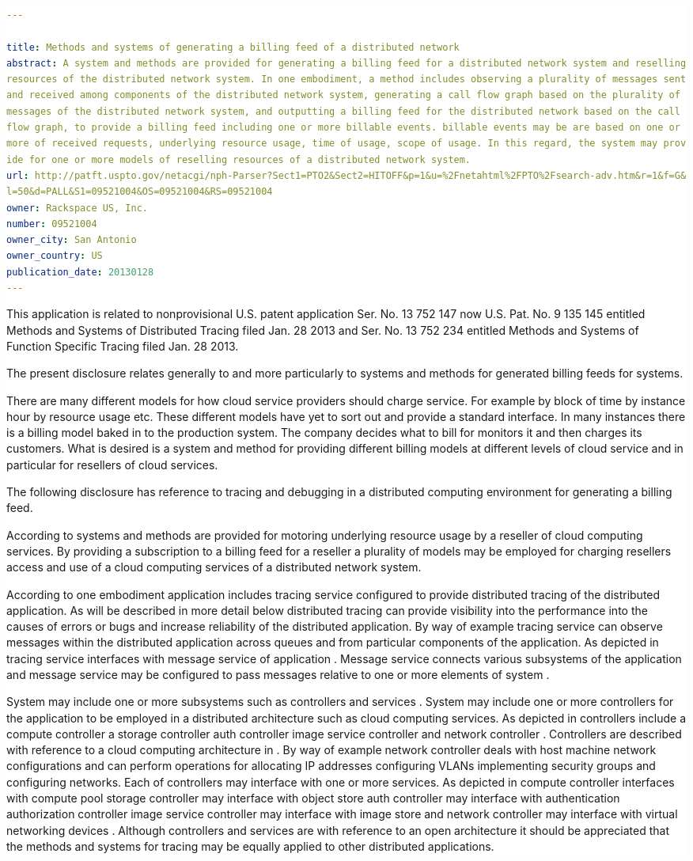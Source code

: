 ```yaml
---

title: Methods and systems of generating a billing feed of a distributed network
abstract: A system and methods are provided for generating a billing feed for a distributed network system and reselling resources of the distributed network system. In one embodiment, a method includes observing a plurality of messages sent and received among components of the distributed network system, generating a call flow graph based on the plurality of messages of the distributed network system, and outputting a billing feed for the distributed network based on the call flow graph, to provide a billing feed including one or more billable events. billable events may be are based on one or more of received requests, underlying resource usage, time of usage, scope of usage. In this regard, the system may provide for one or more models of reselling resources of a distributed network system.
url: http://patft.uspto.gov/netacgi/nph-Parser?Sect1=PTO2&Sect2=HITOFF&p=1&u=%2Fnetahtml%2FPTO%2Fsearch-adv.htm&r=1&f=G&l=50&d=PALL&S1=09521004&OS=09521004&RS=09521004
owner: Rackspace US, Inc.
number: 09521004
owner_city: San Antonio
owner_country: US
publication_date: 20130128
---
```

This application is related to nonprovisional U.S. patent application Ser. No. 13 752 147 now U.S. Pat. No. 9 135 145 entitled Methods and Systems of Distributed Tracing filed Jan. 28 2013 and Ser. No. 13 752 234 entitled Methods and Systems of Function Specific Tracing filed Jan. 28 2013.

The present disclosure relates generally to and more particularly to systems and methods for generated billing feeds for systems.

There are many different models for how cloud service providers should charge service. For example by block of time by instance hour by resource usage etc. These different models have yet to sort out and provide a standard interface. In many instances there is a billing model baked in to the production system. The company decides what to bill for monitors it and then charges its customers. What is desired is a system and method for providing different billing models at different levels of cloud service and in particular for resellers of cloud services.

The following disclosure has reference to tracing and debugging in a distributed computing environment for generating a billing feed.

According to systems and methods are provided for motoring underlying resource usage by a reseller of cloud computing services. By providing a subscription to a billing feed for a reseller a plurality of models may be employed for charging resellers access and use of a cloud computing services of a distributed network system.

According to one embodiment application includes tracing service configured to provide distributed tracing of the distributed application. As will be described in more detail below distributed tracing can provide visibility into the performance into the causes of errors or bugs and increase reliability of the distributed application. By way of example tracing service can observe messages within the distributed application across queues and from particular components of the application. As depicted in tracing service interfaces with message service of application . Message service connects various subsystems of the application and message service may be configured to pass messages relative to one or more elements of system .

System may include one or more subsystems such as controllers and services . System may include one or more controllers for the application to be employed in a distributed architecture such as cloud computing services. As depicted in controllers include a compute controller a storage controller auth controller image service controller and network controller . Controllers are described with reference to a cloud computing architecture in . By way of example network controller deals with host machine network configurations and can perform operations for allocating IP addresses configuring VLANs implementing security groups and configuring networks. Each of controllers may interface with one or more services. As depicted in compute controller interfaces with compute pool storage controller may interface with object store auth controller may interface with authentication authorization controller image service controller may interface with image store and network controller may interface with virtual networking devices . Although controllers and services are with reference to an open architecture it should be appreciated that the methods and systems for tracing may be equally applied to other distributed applications.
